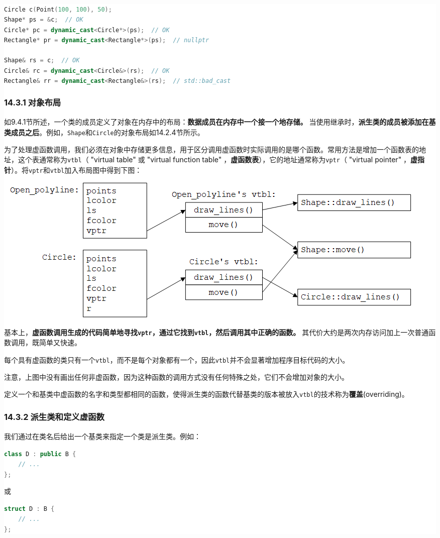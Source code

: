 ```cpp
Circle c(Point(100, 100), 50);
Shape* ps = &c;  // OK
Circle* pc = dynamic_cast<Circle*>(ps);  // OK
Rectangle* pr = dynamic_cast<Rectangle*>(ps);  // nullptr

Shape& rs = c;  // OK
Circle& rc = dynamic_cast<Circle&>(rs);  // OK
Rectangle& rr = dynamic_cast<Rectangle&>(rs);  // std::bad_cast
```

### 14.3.1 对象布局
如9.4.1节所述，一个类的成员定义了对象在内存中的布局：**数据成员在内存中一个接一个地存储。** 当使用继承时，**派生类的成员被添加在基类成员之后**。例如，`Shape`和`Circle`的对象布局如14.2.4节所示。

为了处理虚函数调用，我们必须在对象中存储更多信息，用于区分调用虚函数时实际调用的是哪个函数。常用方法是增加一个函数表的地址，这个表通常称为`vtbl`（ "virtual table" 或 "virtual function table" ，**虚函数表**），它的地址通常称为`vptr`（ "virtual pointer" ，**虚指针**）。将`vptr`和`vtbl`加入布局图中得到下图：

![vtbl](/assets/images/ppp-note-ch14-graphics-class-design/vtbl.png)

基本上，**虚函数调用生成的代码简单地寻找`vptr`，通过它找到`vtbl`，然后调用其中正确的函数。** 其代价大约是两次内存访问加上一次普通函数调用，既简单又快速。

每个具有虚函数的类只有一个`vtbl`，而不是每个对象都有一个，因此`vtbl`并不会显著增加程序目标代码的大小。

注意，上图中没有画出任何非虚函数，因为这种函数的调用方式没有任何特殊之处，它们不会增加对象的大小。

定义一个和基类中虚函数的名字和类型都相同的函数，使得派生类的函数代替基类的版本被放入`vtbl`的技术称为**覆盖**(overriding)。

### 14.3.2 派生类和定义虚函数
我们通过在类名后给出一个基类来指定一个类是派生类。例如：

```cpp
class D : public B {
    // ...
};
```

或

```cpp
struct D : B {
    // ...
};
```
